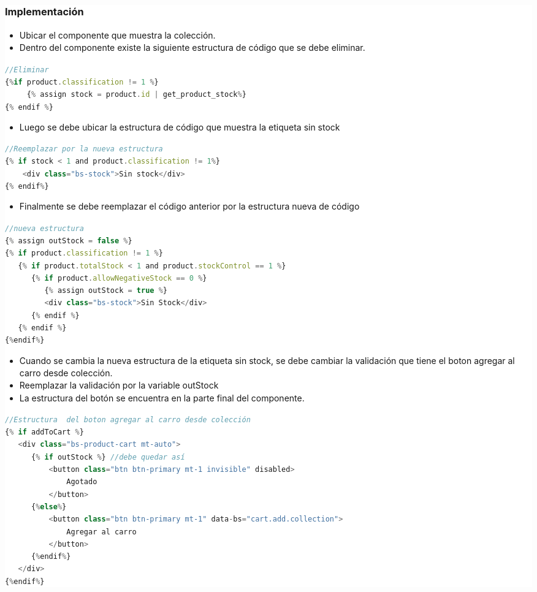 ### Implementación

* Ubicar el componente que muestra la colección.
* Dentro del componente existe la siguiente estructura de código que se debe eliminar.

```js
//Eliminar
{%if product.classification != 1 %}
     {% assign stock = product.id | get_product_stock%}
{% endif %}
```
* Luego se debe ubicar la estructura de código que muestra la etiqueta sin stock
```js
//Reemplazar por la nueva estructura
{% if stock < 1 and product.classification != 1%}
    <div class="bs-stock">Sin stock</div>
{% endif%}
```
* Finalmente se debe reemplazar el código anterior por la estructura nueva de código
```js
//nueva estructura
{% assign outStock = false %}
{% if product.classification != 1 %}
   {% if product.totalStock < 1 and product.stockControl == 1 %}
      {% if product.allowNegativeStock == 0 %}
         {% assign outStock = true %}
         <div class="bs-stock">Sin Stock</div>
      {% endif %}
   {% endif %}
{%endif%}
``` 

* Cuando se cambia la nueva estructura de la etiqueta sin stock, se debe cambiar la validación que tiene el boton agregar al carro desde colección. 
* Reemplazar la validación por la variable outStock
* La estructura del botón se encuentra en la parte final del componente.

```js
//Estructura  del boton agregar al carro desde colección
{% if addToCart %}
   <div class="bs-product-cart mt-auto">
      {% if outStock %} //debe quedar así 
          <button class="btn btn-primary mt-1 invisible" disabled>
              Agotado
          </button>
      {%else%}
          <button class="btn btn-primary mt-1" data-bs="cart.add.collection">
              Agregar al carro
          </button>
      {%endif%}
   </div>
{%endif%}
```
